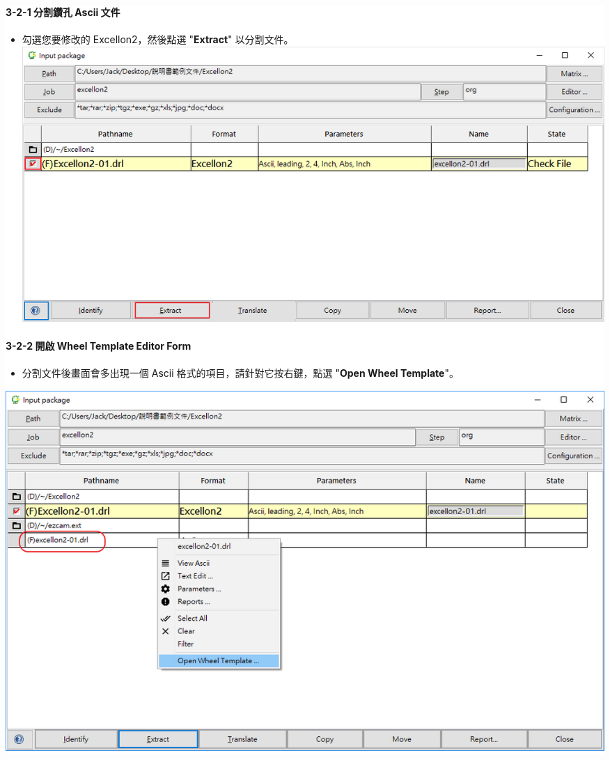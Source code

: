 


<h4 id="3-2-1"> 3-2-1 分割鑽孔 Ascii 文件 </h4>


- 勾選您要修改的 Excellon2，然後點選 "**Extract**" 以分割文件。
![](./icon-import/212.png)

<h4 id="3-2-2"> 3-2-2 開啟 Wheel Template Editor Form </h4>


- 分割文件後畫面會多出現一個 Ascii 格式的項目，請針對它按右鍵，點選 "**Open Wheel Template**"。 

![](./icon-import/213.png)
